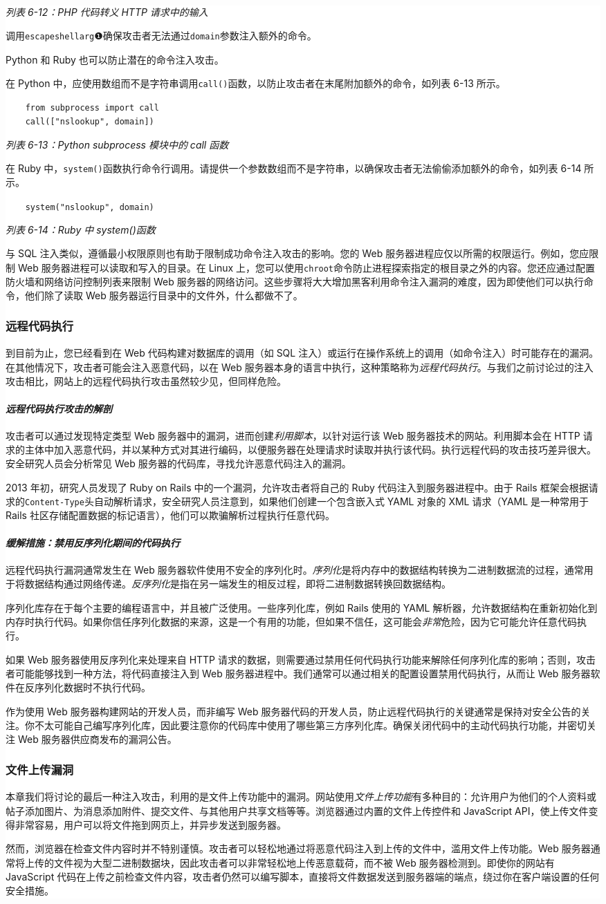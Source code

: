 *列表 6-12：PHP 代码转义 HTTP 请求中的输入*

调用`escapeshellarg`❶确保攻击者无法通过`domain`参数注入额外的命令。

Python 和 Ruby 也可以防止潜在的命令注入攻击。

在 Python 中，应使用数组而不是字符串调用`call()`函数，以防止攻击者在末尾附加额外的命令，如列表 6-13 所示。

```
    from subprocess import call
    call(["nslookup", domain])
```

*列表 6-13：Python subprocess 模块中的 call 函数*

在 Ruby 中，`system()`函数执行命令行调用。请提供一个参数数组而不是字符串，以确保攻击者无法偷偷添加额外的命令，如列表 6-14 所示。

```
    system("nslookup", domain)
```

*列表 6-14：Ruby 中 system()函数*

与 SQL 注入类似，遵循最小权限原则也有助于限制成功命令注入攻击的影响。您的 Web 服务器进程应仅以所需的权限运行。例如，您应限制 Web 服务器进程可以读取和写入的目录。在 Linux 上，您可以使用`chroot`命令防止进程探索指定的根目录之外的内容。您还应通过配置防火墙和网络访问控制列表来限制 Web 服务器的网络访问。这些步骤将大大增加黑客利用命令注入漏洞的难度，因为即使他们可以执行命令，他们除了读取 Web 服务器运行目录中的文件外，什么都做不了。

### **远程代码执行**

到目前为止，您已经看到在 Web 代码构建对数据库的调用（如 SQL 注入）或运行在操作系统上的调用（如命令注入）时可能存在的漏洞。在其他情况下，攻击者可能会注入恶意代码，以在 Web 服务器本身的语言中执行，这种策略称为*远程代码执行*。与我们之前讨论过的注入攻击相比，网站上的远程代码执行攻击虽然较少见，但同样危险。

#### ***远程代码执行攻击的解剖***

攻击者可以通过发现特定类型 Web 服务器中的漏洞，进而创建*利用脚本*，以针对运行该 Web 服务器技术的网站。利用脚本会在 HTTP 请求的主体中加入恶意代码，并以某种方式对其进行编码，以便服务器在处理请求时读取并执行该代码。执行远程代码的攻击技巧差异很大。安全研究人员会分析常见 Web 服务器的代码库，寻找允许恶意代码注入的漏洞。

2013 年初，研究人员发现了 Ruby on Rails 中的一个漏洞，允许攻击者将自己的 Ruby 代码注入到服务器进程中。由于 Rails 框架会根据请求的`Content-Type`头自动解析请求，安全研究人员注意到，如果他们创建一个包含嵌入式 YAML 对象的 XML 请求（YAML 是一种常用于 Rails 社区存储配置数据的标记语言），他们可以欺骗解析过程执行任意代码。

#### ***缓解措施：禁用反序列化期间的代码执行***

远程代码执行漏洞通常发生在 Web 服务器软件使用不安全的序列化时。*序列化*是将内存中的数据结构转换为二进制数据流的过程，通常用于将数据结构通过网络传递。*反序列化*是指在另一端发生的相反过程，即将二进制数据转换回数据结构。

序列化库存在于每个主要的编程语言中，并且被广泛使用。一些序列化库，例如 Rails 使用的 YAML 解析器，允许数据结构在重新初始化到内存时执行代码。如果你信任序列化数据的来源，这是一个有用的功能，但如果不信任，这可能会*非常*危险，因为它可能允许任意代码执行。

如果 Web 服务器使用反序列化来处理来自 HTTP 请求的数据，则需要通过禁用任何代码执行功能来解除任何序列化库的影响；否则，攻击者可能能够找到一种方法，将代码直接注入到 Web 服务器进程中。我们通常可以通过相关的配置设置禁用代码执行，从而让 Web 服务器软件在反序列化数据时不执行代码。

作为使用 Web 服务器构建网站的开发人员，而非编写 Web 服务器代码的开发人员，防止远程代码执行的关键通常是保持对安全公告的关注。你不太可能自己编写序列化库，因此要注意你的代码库中使用了哪些第三方序列化库。确保关闭代码中的主动代码执行功能，并密切关注 Web 服务器供应商发布的漏洞公告。

### **文件上传漏洞**

本章我们将讨论的最后一种注入攻击，利用的是文件上传功能中的漏洞。网站使用*文件上传功能*有多种目的：允许用户为他们的个人资料或帖子添加图片、为消息添加附件、提交文件、与其他用户共享文档等等。浏览器通过内置的文件上传控件和 JavaScript API，使上传文件变得非常容易，用户可以将文件拖到网页上，并异步发送到服务器。

然而，浏览器在检查文件内容时并不特别谨慎。攻击者可以轻松地通过将恶意代码注入到上传的文件中，滥用文件上传功能。Web 服务器通常将上传的文件视为大型二进制数据块，因此攻击者可以非常轻松地上传恶意载荷，而不被 Web 服务器检测到。即使你的网站有 JavaScript 代码在上传之前检查文件内容，攻击者仍然可以编写脚本，直接将文件数据发送到服务器端的端点，绕过你在客户端设置的任何安全措施。
